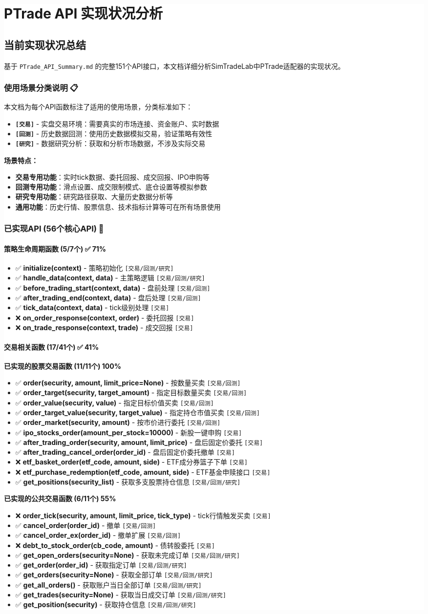 # PTrade API 实现状况分析

## 当前实现状况总结

基于 `PTrade_API_Summary.md` 的完整151个API接口，本文档详细分析SimTradeLab中PTrade适配器的实现状况。

### 使用场景分类说明 📋

本文档为每个API函数标注了适用的使用场景，分类标准如下：

- **`[交易]`** - 实盘交易环境：需要真实的市场连接、资金账户、实时数据
- **`[回测]`** - 历史数据回测：使用历史数据模拟交易，验证策略有效性
- **`[研究]`** - 数据研究分析：获取和分析市场数据，不涉及实际交易

**场景特点：**
- **交易专用功能**：实时tick数据、委托回报、成交回报、IPO申购等
- **回测专用功能**：滑点设置、成交限制模式、底仓设置等模拟参数
- **研究专用功能**：研究路径获取、大量历史数据分析等
- **通用功能**：历史行情、股票信息、技术指标计算等可在所有场景使用

### 已实现API (56个核心API) 🎉

#### 策略生命周期函数 (5/7个) ✅ 71%
- ✅ **initialize(context)** - 策略初始化 `[交易/回测/研究]`
- ✅ **handle_data(context, data)** - 主策略逻辑 `[交易/回测/研究]`
- ✅ **before_trading_start(context, data)** - 盘前处理 `[交易/回测]`
- ✅ **after_trading_end(context, data)** - 盘后处理 `[交易/回测]`
- ✅ **tick_data(context, data)** - tick级别处理 `[交易]`
- ❌ **on_order_response(context, order)** - 委托回报 `[交易]`
- ❌ **on_trade_response(context, trade)** - 成交回报 `[交易]`

#### 交易相关函数 (17/41个) ✅ 41%
**已实现的股票交易函数 (11/11个) 100%**
- ✅ **order(security, amount, limit_price=None)** - 按数量买卖 `[交易/回测]`
- ✅ **order_target(security, target_amount)** - 指定目标数量买卖 `[交易/回测]`
- ✅ **order_value(security, value)** - 指定目标价值买卖 `[交易/回测]`
- ✅ **order_target_value(security, target_value)** - 指定持仓市值买卖 `[交易/回测]`
- ✅ **order_market(security, amount)** - 按市价进行委托 `[交易/回测]`
- ✅ **ipo_stocks_order(amount_per_stock=10000)** - 新股一键申购 `[交易]`
- ✅ **after_trading_order(security, amount, limit_price)** - 盘后固定价委托 `[交易]`
- ✅ **after_trading_cancel_order(order_id)** - 盘后固定价委托撤单 `[交易]`
- ❌ **etf_basket_order(etf_code, amount, side)** - ETF成分券篮子下单 `[交易]`
- ❌ **etf_purchase_redemption(etf_code, amount, side)** - ETF基金申赎接口 `[交易]`
- ✅ **get_positions(security_list)** - 获取多支股票持仓信息 `[交易/回测/研究]`

**已实现的公共交易函数 (6/11个) 55%**
- ❌ **order_tick(security, amount, limit_price, tick_type)** - tick行情触发买卖 `[交易]`
- ✅ **cancel_order(order_id)** - 撤单 `[交易/回测]`
- ✅ **cancel_order_ex(order_id)** - 撤单扩展 `[交易/回测]`
- ❌ **debt_to_stock_order(cb_code, amount)** - 债转股委托 `[交易]`
- ✅ **get_open_orders(security=None)** - 获取未完成订单 `[交易/回测/研究]`
- ✅ **get_order(order_id)** - 获取指定订单 `[交易/回测/研究]`
- ✅ **get_orders(security=None)** - 获取全部订单 `[交易/回测/研究]`
- ✅ **get_all_orders()** - 获取账户当日全部订单 `[交易/回测/研究]`
- ✅ **get_trades(security=None)** - 获取当日成交订单 `[交易/回测/研究]`
- ✅ **get_position(security)** - 获取持仓信息 `[交易/回测/研究]`
